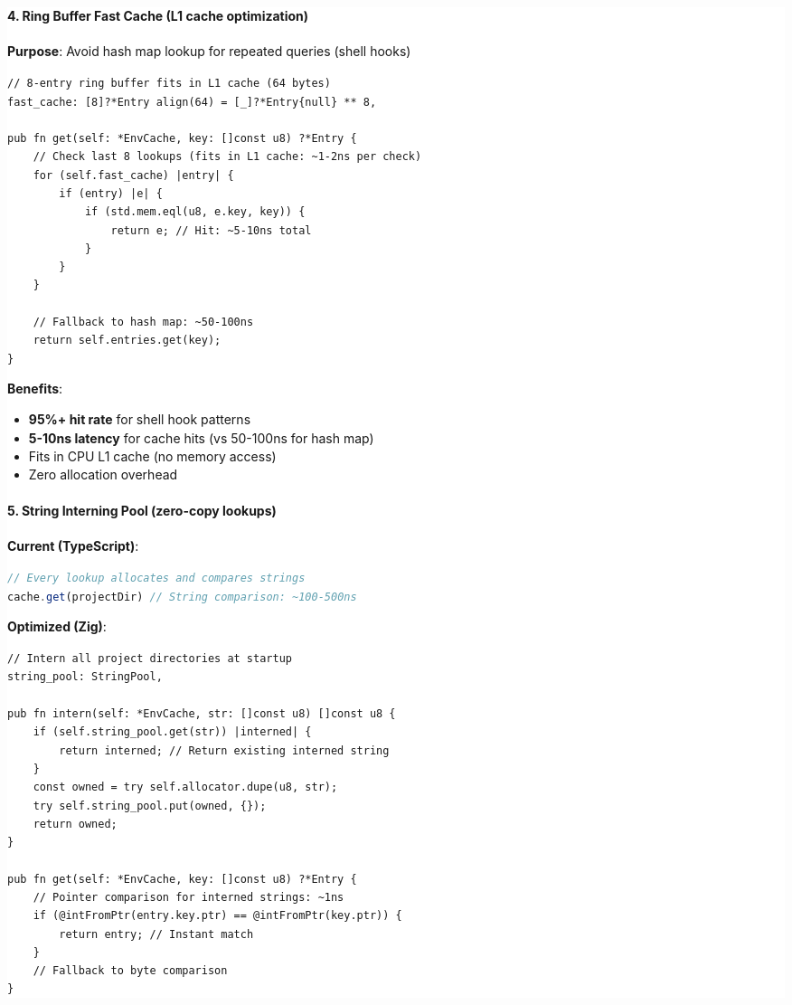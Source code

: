 #### 4. Ring Buffer Fast Cache (L1 cache optimization)

**Purpose**: Avoid hash map lookup for repeated queries (shell hooks)

```zig
// 8-entry ring buffer fits in L1 cache (64 bytes)
fast_cache: [8]?*Entry align(64) = [_]?*Entry{null} ** 8,

pub fn get(self: *EnvCache, key: []const u8) ?*Entry {
    // Check last 8 lookups (fits in L1 cache: ~1-2ns per check)
    for (self.fast_cache) |entry| {
        if (entry) |e| {
            if (std.mem.eql(u8, e.key, key)) {
                return e; // Hit: ~5-10ns total
            }
        }
    }

    // Fallback to hash map: ~50-100ns
    return self.entries.get(key);
}
```

**Benefits**:
- **95%+ hit rate** for shell hook patterns
- **5-10ns latency** for cache hits (vs 50-100ns for hash map)
- Fits in CPU L1 cache (no memory access)
- Zero allocation overhead

#### 5. String Interning Pool (zero-copy lookups)

**Current (TypeScript)**:
```typescript
// Every lookup allocates and compares strings
cache.get(projectDir) // String comparison: ~100-500ns
```

**Optimized (Zig)**:
```zig
// Intern all project directories at startup
string_pool: StringPool,

pub fn intern(self: *EnvCache, str: []const u8) []const u8 {
    if (self.string_pool.get(str)) |interned| {
        return interned; // Return existing interned string
    }
    const owned = try self.allocator.dupe(u8, str);
    try self.string_pool.put(owned, {});
    return owned;
}

pub fn get(self: *EnvCache, key: []const u8) ?*Entry {
    // Pointer comparison for interned strings: ~1ns
    if (@intFromPtr(entry.key.ptr) == @intFromPtr(key.ptr)) {
        return entry; // Instant match
    }
    // Fallback to byte comparison
}
```
